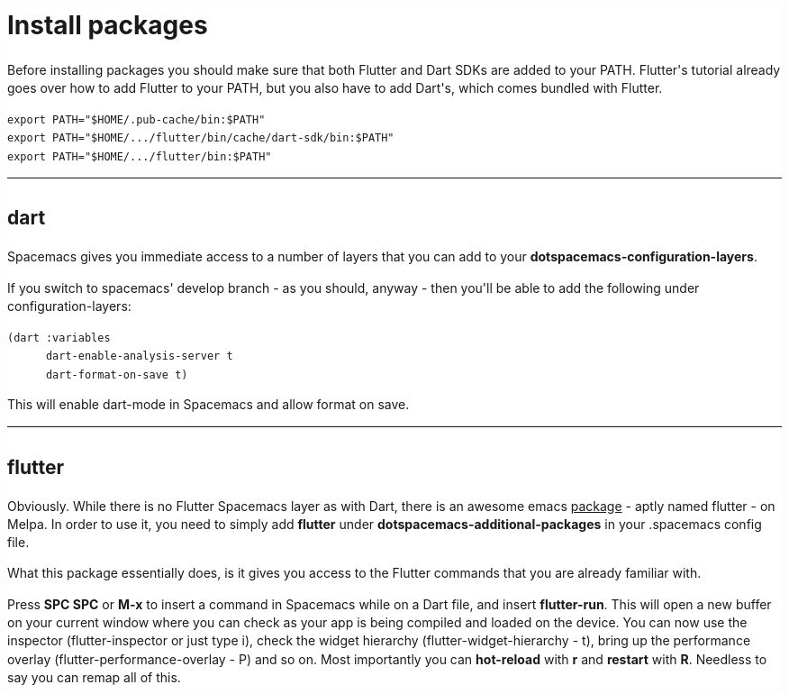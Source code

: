 # Install packages

Before installing packages you should make sure that both Flutter and Dart SDKs
are added to your PATH. Flutter's tutorial already goes over how to add Flutter to your 
PATH, but you also have to add Dart's, which comes bundled with Flutter.

```
export PATH="$HOME/.pub-cache/bin:$PATH"
export PATH="$HOME/.../flutter/bin/cache/dart-sdk/bin:$PATH"
export PATH="$HOME/.../flutter/bin:$PATH"
```

---

## dart 

Spacemacs gives you immediate access to a number of layers that you can
add to your __dotspacemacs-configuration-layers__.

If you switch to spacemacs' develop branch - as you should, anyway - then you'll
be able to add the following under configuration-layers:

```elisp
(dart :variables
      dart-enable-analysis-server t
      dart-format-on-save t)
```

This will enable dart-mode in Spacemacs and allow format on save.

---

## flutter

Obviously. While there is no Flutter Spacemacs layer as with Dart, there is an
awesome emacs [package](https://github.com/amake/flutter.el) - aptly named 
flutter - on Melpa. In order to use it, you need to simply add __flutter__ 
under __dotspacemacs-additional-packages__ in your .spacemacs config file.

What this package essentially does, is it gives you access to the Flutter commands
that you are already familiar with.

Press __SPC SPC__ or __M-x__ to insert a command in Spacemacs while on a Dart file,
and insert __flutter-run__. This will open a new buffer on your current window
where you can check as your app is being compiled and loaded on the device.
You can now use the inspector (flutter-inspector or just type i), 
check the widget hierarchy (flutter-widget-hierarchy - t), bring up the performance 
overlay (flutter-performance-overlay - P) and so on. Most importantly you can
__hot-reload__ with __r__ and __restart__ with __R__. Needless to say you can
remap all of this.
